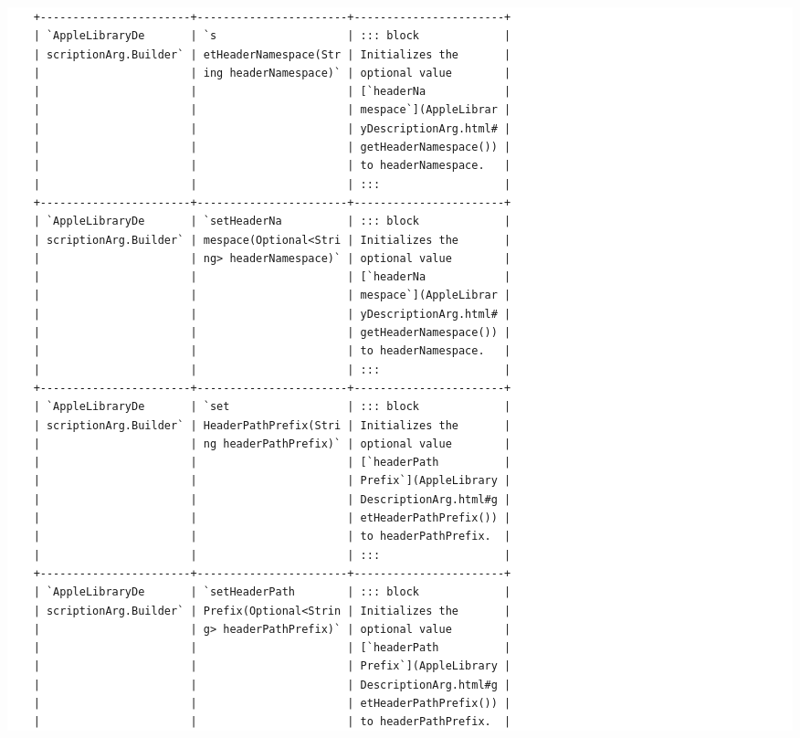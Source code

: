         +-----------------------+-----------------------+-----------------------+
        | `AppleLibraryDe       | `s                    | ::: block             |
        | scriptionArg.Builder` | etHeaderNamespace​(Str | Initializes the       |
        |                       | ing headerNamespace)` | optional value        |
        |                       |                       | [`headerNa            |
        |                       |                       | mespace`](AppleLibrar |
        |                       |                       | yDescriptionArg.html# |
        |                       |                       | getHeaderNamespace()) |
        |                       |                       | to headerNamespace.   |
        |                       |                       | :::                   |
        +-----------------------+-----------------------+-----------------------+
        | `AppleLibraryDe       | `setHeaderNa          | ::: block             |
        | scriptionArg.Builder` | mespace​(Optional<Stri | Initializes the       |
        |                       | ng> headerNamespace)` | optional value        |
        |                       |                       | [`headerNa            |
        |                       |                       | mespace`](AppleLibrar |
        |                       |                       | yDescriptionArg.html# |
        |                       |                       | getHeaderNamespace()) |
        |                       |                       | to headerNamespace.   |
        |                       |                       | :::                   |
        +-----------------------+-----------------------+-----------------------+
        | `AppleLibraryDe       | `set                  | ::: block             |
        | scriptionArg.Builder` | HeaderPathPrefix​(Stri | Initializes the       |
        |                       | ng headerPathPrefix)` | optional value        |
        |                       |                       | [`headerPath          |
        |                       |                       | Prefix`](AppleLibrary |
        |                       |                       | DescriptionArg.html#g |
        |                       |                       | etHeaderPathPrefix()) |
        |                       |                       | to headerPathPrefix.  |
        |                       |                       | :::                   |
        +-----------------------+-----------------------+-----------------------+
        | `AppleLibraryDe       | `setHeaderPath        | ::: block             |
        | scriptionArg.Builder` | Prefix​(Optional<Strin | Initializes the       |
        |                       | g> headerPathPrefix)` | optional value        |
        |                       |                       | [`headerPath          |
        |                       |                       | Prefix`](AppleLibrary |
        |                       |                       | DescriptionArg.html#g |
        |                       |                       | etHeaderPathPrefix()) |
        |                       |                       | to headerPathPrefix.  |